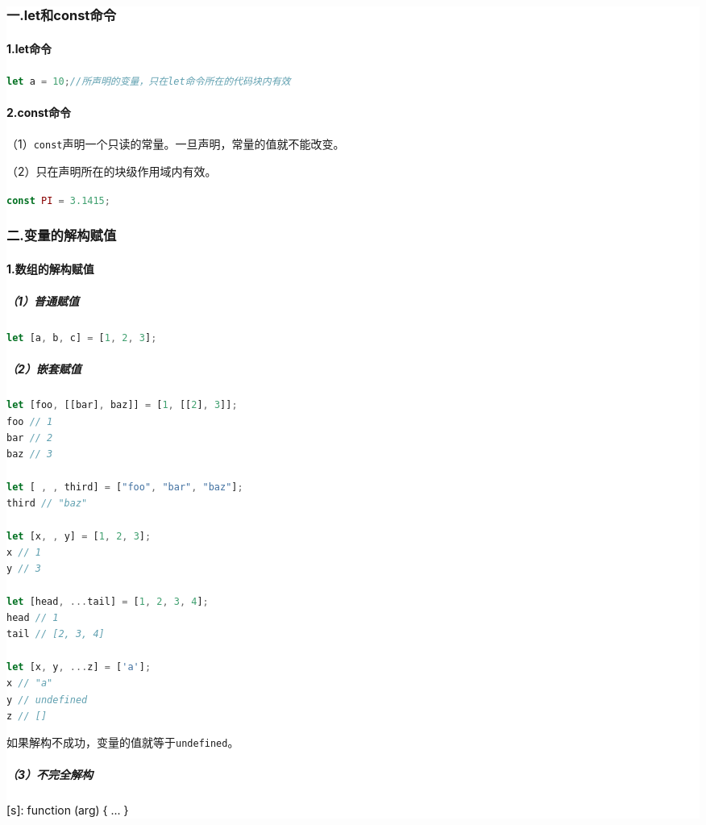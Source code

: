 ### 一.let和const命令

#### 1.let命令

```javascript
let a = 10;//所声明的变量，只在let命令所在的代码块内有效
```

#### 2.const命令

（1）`const`声明一个只读的常量。一旦声明，常量的值就不能改变。

（2）只在声明所在的块级作用域内有效。

```javascript
const PI = 3.1415;
```

### 二.变量的解构赋值

#### 1.数组的解构赋值

##### （1）普通赋值

```javascript
let [a, b, c] = [1, 2, 3];
```

##### （2）嵌套赋值

```javascript
let [foo, [[bar], baz]] = [1, [[2], 3]];
foo // 1
bar // 2
baz // 3

let [ , , third] = ["foo", "bar", "baz"];
third // "baz"

let [x, , y] = [1, 2, 3];
x // 1
y // 3

let [head, ...tail] = [1, 2, 3, 4];
head // 1
tail // [2, 3, 4]

let [x, y, ...z] = ['a'];
x // "a"
y // undefined
z // []
```

如果解构不成功，变量的值就等于`undefined`。

##### （3）不完全解构


  [lastWord]: 'world'
[^]: 由于存在浅拷贝的问题，`DEFAULTS`对象和`options`对象的所有属性的值，最好都是简单类型，不要指向另一个对象。否则，`DEFAULTS`对象的该属性很可能不起作用。
  [mySymbol]: 'Hello!'
  [s]: function (arg) { ... }